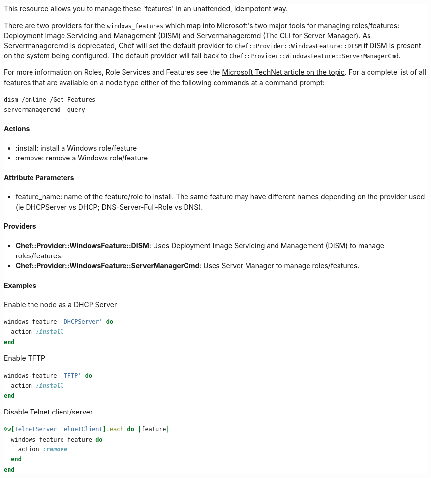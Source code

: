 This resource allows you to manage these 'features' in an unattended, idempotent way.

There are two providers for the `windows_features` which map into Microsoft's two major tools for managing roles/features: [Deployment Image Servicing and Management (DISM)](http://msdn.microsoft.com/en-us/library/dd371719%28v=vs.85%29.aspx) and [Servermanagercmd](http://technet.microsoft.com/en-us/library/ee344834%28WS.10%29.aspx) (The CLI for Server Manager).  As Servermanagercmd is deprecated, Chef will set the default provider to `Chef::Provider::WindowsFeature::DISM` if DISM is present on the system being configured.  The default provider will fall back to `Chef::Provider::WindowsFeature::ServerManagerCmd`.

For more information on Roles, Role Services and Features see the [Microsoft TechNet article on the topic](http://technet.microsoft.com/en-us/library/cc754923.aspx).  For a complete list of all features that are available on a node type either of the following commands at a command prompt:

```text
dism /online /Get-Features
servermanagercmd -query
```

#### Actions
- :install: install a Windows role/feature
- :remove: remove a Windows role/feature

#### Attribute Parameters
- feature_name: name of the feature/role to install.  The same feature may have different names depending on the provider used (ie DHCPServer vs DHCP; DNS-Server-Full-Role vs DNS).

#### Providers
- **Chef::Provider::WindowsFeature::DISM**: Uses Deployment Image Servicing and Management (DISM) to manage roles/features.
- **Chef::Provider::WindowsFeature::ServerManagerCmd**: Uses Server Manager to manage roles/features.

#### Examples
Enable the node as a DHCP Server

```ruby
windows_feature 'DHCPServer' do
  action :install
end
```

Enable TFTP

```ruby
windows_feature 'TFTP' do
  action :install
end
```

Disable Telnet client/server

```ruby
%w[TelnetServer TelnetClient].each do |feature|
  windows_feature feature do
    action :remove
  end
end
```
